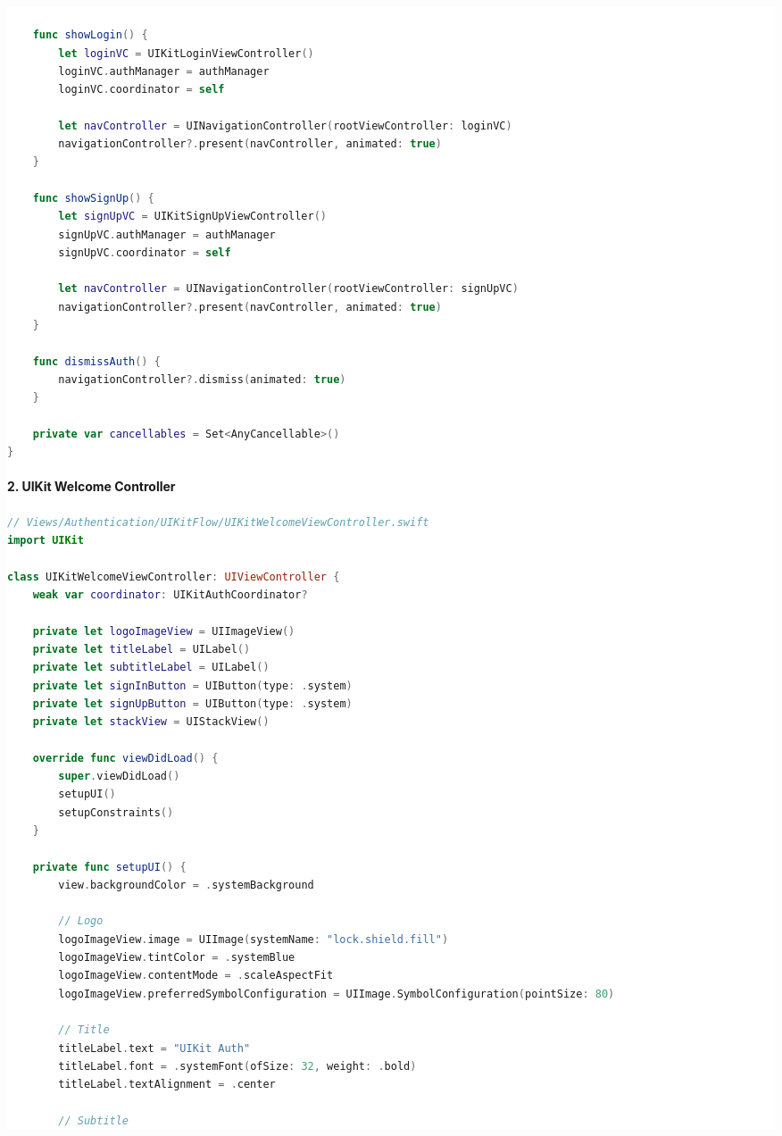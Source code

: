```swift
    
    func showLogin() {
        let loginVC = UIKitLoginViewController()
        loginVC.authManager = authManager
        loginVC.coordinator = self
        
        let navController = UINavigationController(rootViewController: loginVC)
        navigationController?.present(navController, animated: true)
    }
    
    func showSignUp() {
        let signUpVC = UIKitSignUpViewController()
        signUpVC.authManager = authManager
        signUpVC.coordinator = self
        
        let navController = UINavigationController(rootViewController: signUpVC)
        navigationController?.present(navController, animated: true)
    }
    
    func dismissAuth() {
        navigationController?.dismiss(animated: true)
    }
    
    private var cancellables = Set<AnyCancellable>()
}
```

#### 2. UIKit Welcome Controller
```swift
// Views/Authentication/UIKitFlow/UIKitWelcomeViewController.swift
import UIKit

class UIKitWelcomeViewController: UIViewController {
    weak var coordinator: UIKitAuthCoordinator?
    
    private let logoImageView = UIImageView()
    private let titleLabel = UILabel()
    private let subtitleLabel = UILabel()
    private let signInButton = UIButton(type: .system)
    private let signUpButton = UIButton(type: .system)
    private let stackView = UIStackView()
    
    override func viewDidLoad() {
        super.viewDidLoad()
        setupUI()
        setupConstraints()
    }
    
    private func setupUI() {
        view.backgroundColor = .systemBackground
        
        // Logo
        logoImageView.image = UIImage(systemName: "lock.shield.fill")
        logoImageView.tintColor = .systemBlue
        logoImageView.contentMode = .scaleAspectFit
        logoImageView.preferredSymbolConfiguration = UIImage.SymbolConfiguration(pointSize: 80)
        
        // Title
        titleLabel.text = "UIKit Auth"
        titleLabel.font = .systemFont(ofSize: 32, weight: .bold)
        titleLabel.textAlignment = .center
        
        // Subtitle
```